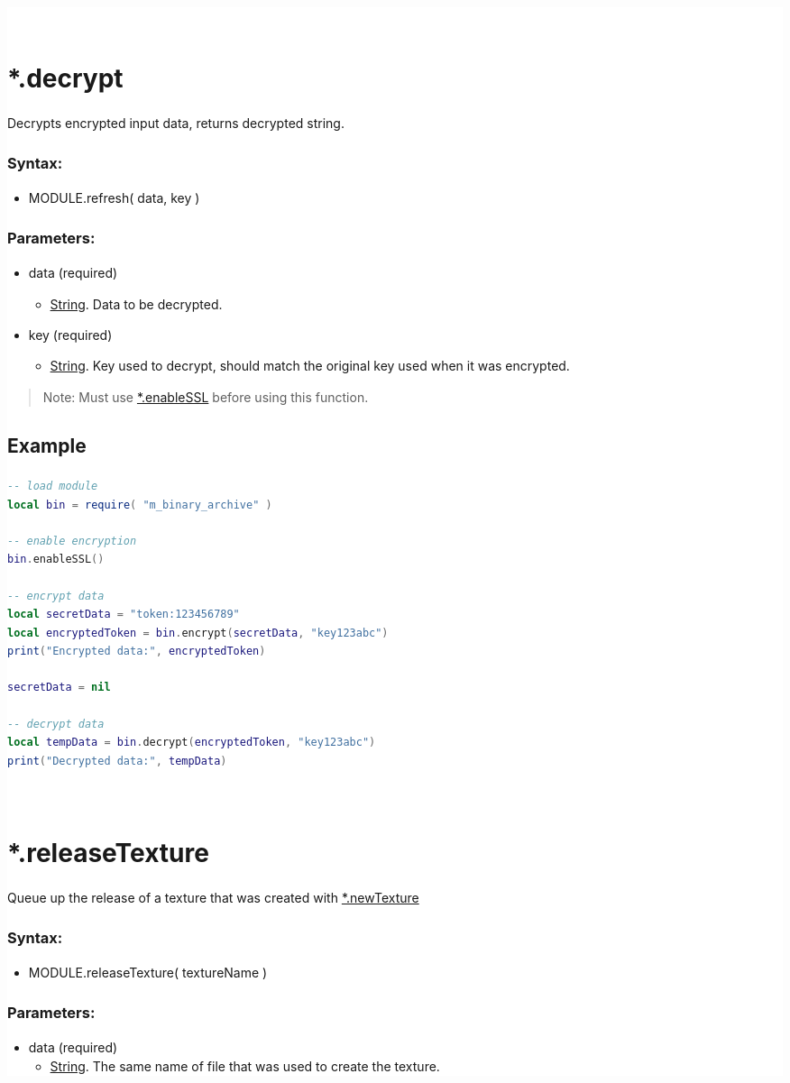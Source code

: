 </br>

# *.decrypt
Decrypts encrypted input data, returns decrypted string. 

### Syntax:
- MODULE.refresh( data, key )

### Parameters:

- data (required)
	- [String](https://docs.coronalabs.com/api/type/String.html). Data to be decrypted.
	
- key (required)
	- [String](https://docs.coronalabs.com/api/type/String.html). Key used to decrypt, should match the original key used when it was encrypted.

> Note: Must use [*.enableSSL](#enableSSL) before using this function.

## Example
```lua
-- load module
local bin = require( "m_binary_archive" )

-- enable encryption
bin.enableSSL()

-- encrypt data
local secretData = "token:123456789"
local encryptedToken = bin.encrypt(secretData, "key123abc")
print("Encrypted data:", encryptedToken)

secretData = nil

-- decrypt data
local tempData = bin.decrypt(encryptedToken, "key123abc")
print("Decrypted data:", tempData)
```
</br>

# *.releaseTexture
Queue up the release of a texture that was created with [*.newTexture](#newTexture)

### Syntax:
- MODULE.releaseTexture( textureName )

### Parameters:

- data (required)
	- [String](https://docs.coronalabs.com/api/type/String.html). The same name of file that was used to create the texture.

